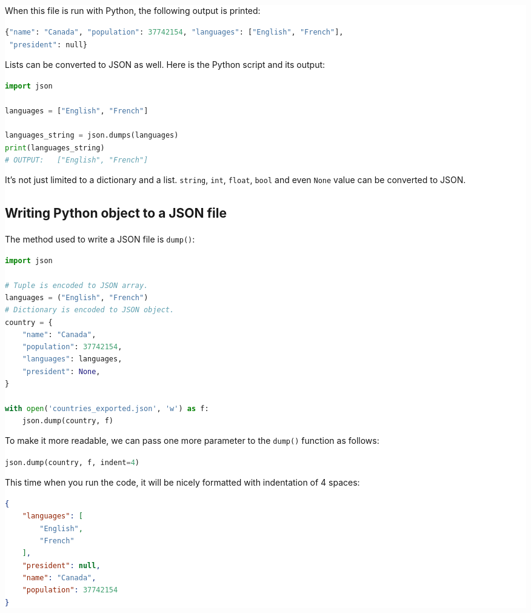 When this file is run with Python, the following output is printed:

```python
{"name": "Canada", "population": 37742154, "languages": ["English", "French"],
 "president": null}
```

Lists can be converted to JSON as well. Here is the Python script and its output:

```python
import json

languages = ["English", "French"]

languages_string = json.dumps(languages)
print(languages_string)
# OUTPUT:   ["English", "French"]
```

It’s not just limited to a dictionary and a list. `string`, `int`, `float`, `bool` and even `None` value can be converted to JSON. 

## Writing Python object to a JSON file

The method used to write a JSON file is `dump()`:

```python
import json

# Tuple is encoded to JSON array.
languages = ("English", "French")
# Dictionary is encoded to JSON object.
country = {
    "name": "Canada",
    "population": 37742154,
    "languages": languages,
    "president": None,
}

with open('countries_exported.json', 'w') as f:
    json.dump(country, f)
```

 To make it more readable, we can pass one more parameter to the `dump()` function as follows:

```python
json.dump(country, f, indent=4)
```

This time when you run the code, it will be nicely formatted with indentation of 4 spaces:

```json
{
    "languages": [
        "English", 
        "French"
    ], 
    "president": null, 
    "name": "Canada", 
    "population": 37742154
}
```
